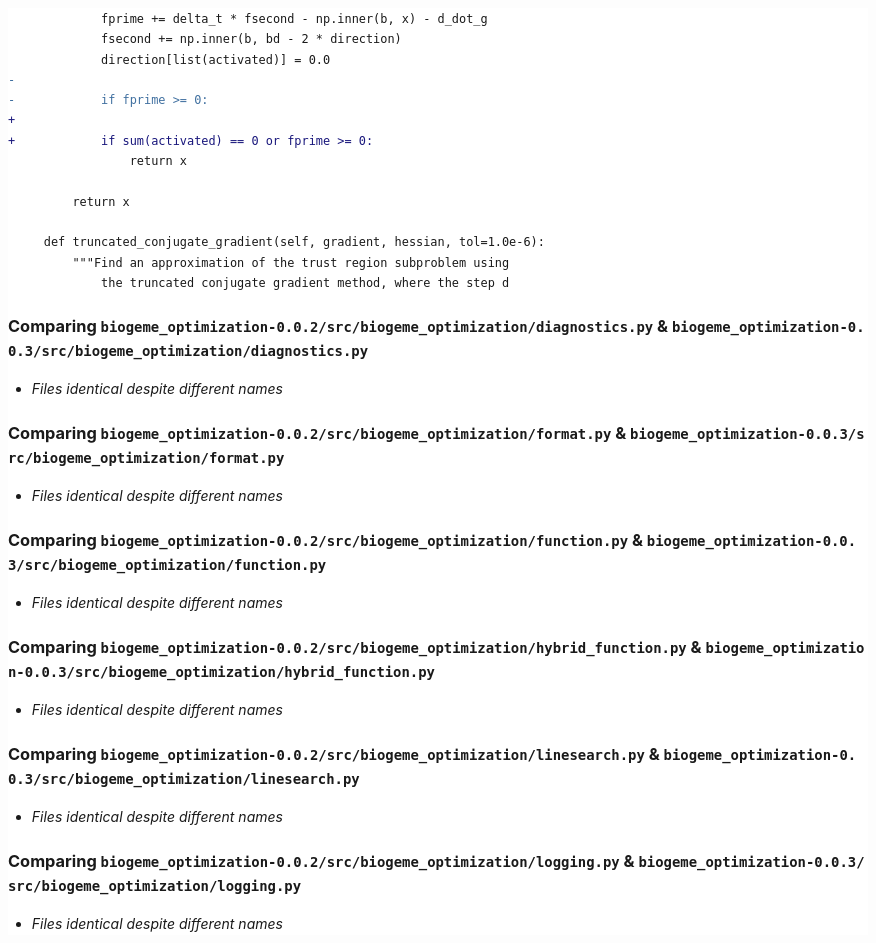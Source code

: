 ```diff
             fprime += delta_t * fsecond - np.inner(b, x) - d_dot_g
             fsecond += np.inner(b, bd - 2 * direction)
             direction[list(activated)] = 0.0
-
-            if fprime >= 0:
+            
+            if sum(activated) == 0 or fprime >= 0:
                 return x
 
         return x
 
     def truncated_conjugate_gradient(self, gradient, hessian, tol=1.0e-6):
         """Find an approximation of the trust region subproblem using
             the truncated conjugate gradient method, where the step d
```

### Comparing `biogeme_optimization-0.0.2/src/biogeme_optimization/diagnostics.py` & `biogeme_optimization-0.0.3/src/biogeme_optimization/diagnostics.py`

 * *Files identical despite different names*

### Comparing `biogeme_optimization-0.0.2/src/biogeme_optimization/format.py` & `biogeme_optimization-0.0.3/src/biogeme_optimization/format.py`

 * *Files identical despite different names*

### Comparing `biogeme_optimization-0.0.2/src/biogeme_optimization/function.py` & `biogeme_optimization-0.0.3/src/biogeme_optimization/function.py`

 * *Files identical despite different names*

### Comparing `biogeme_optimization-0.0.2/src/biogeme_optimization/hybrid_function.py` & `biogeme_optimization-0.0.3/src/biogeme_optimization/hybrid_function.py`

 * *Files identical despite different names*

### Comparing `biogeme_optimization-0.0.2/src/biogeme_optimization/linesearch.py` & `biogeme_optimization-0.0.3/src/biogeme_optimization/linesearch.py`

 * *Files identical despite different names*

### Comparing `biogeme_optimization-0.0.2/src/biogeme_optimization/logging.py` & `biogeme_optimization-0.0.3/src/biogeme_optimization/logging.py`

 * *Files identical despite different names*
